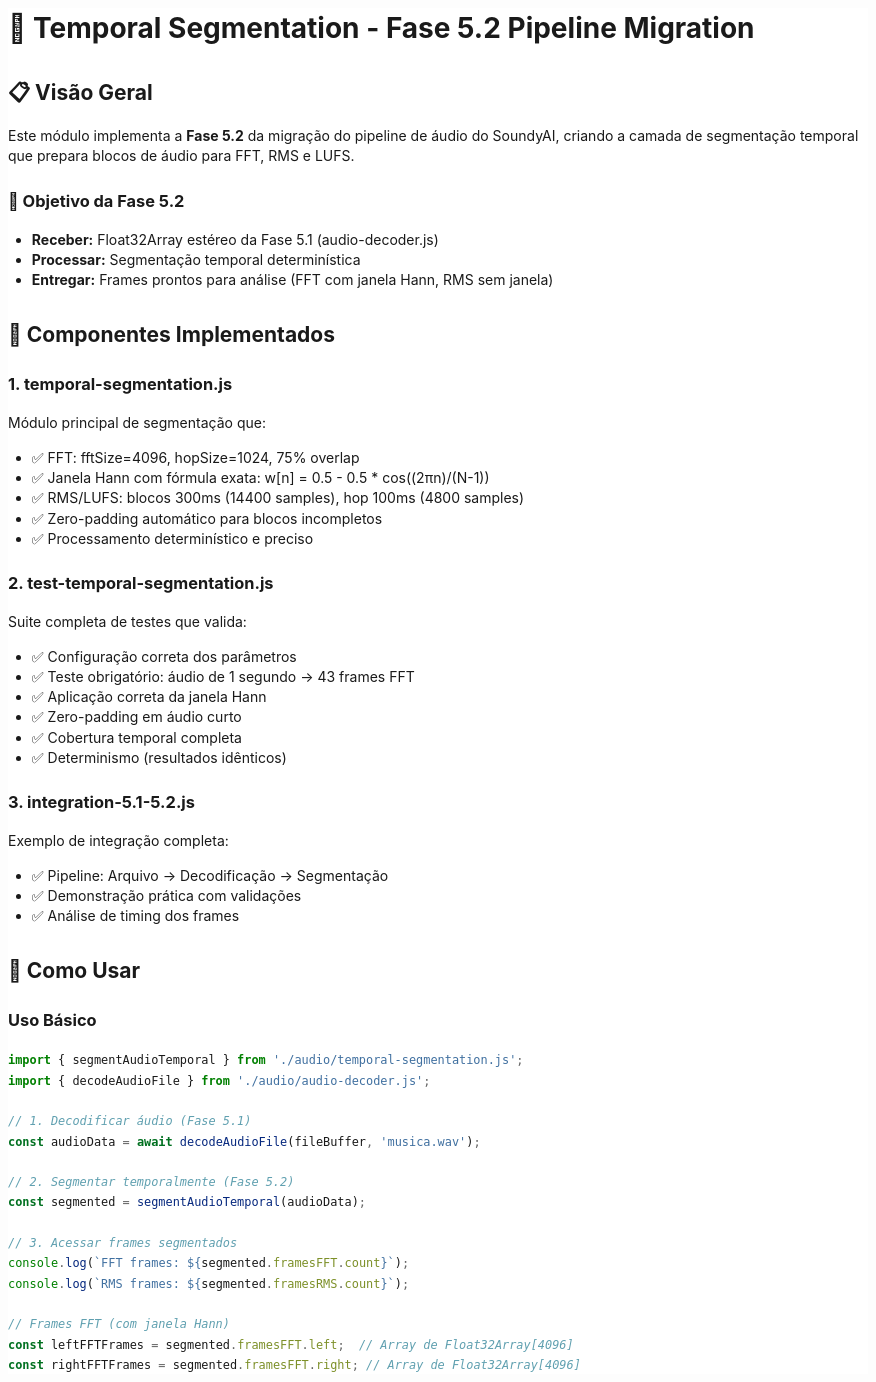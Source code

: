 # 🎵 Temporal Segmentation - Fase 5.2 Pipeline Migration

## 📋 Visão Geral

Este módulo implementa a **Fase 5.2** da migração do pipeline de áudio do SoundyAI, criando a camada de segmentação temporal que prepara blocos de áudio para FFT, RMS e LUFS.

### 🎯 Objetivo da Fase 5.2

- **Receber:** Float32Array estéreo da Fase 5.1 (audio-decoder.js)
- **Processar:** Segmentação temporal determinística
- **Entregar:** Frames prontos para análise (FFT com janela Hann, RMS sem janela)

## 🔧 Componentes Implementados

### 1. **temporal-segmentation.js**
Módulo principal de segmentação que:
- ✅ FFT: fftSize=4096, hopSize=1024, 75% overlap
- ✅ Janela Hann com fórmula exata: w[n] = 0.5 - 0.5 * cos((2πn)/(N-1))
- ✅ RMS/LUFS: blocos 300ms (14400 samples), hop 100ms (4800 samples)
- ✅ Zero-padding automático para blocos incompletos
- ✅ Processamento determinístico e preciso

### 2. **test-temporal-segmentation.js**
Suite completa de testes que valida:
- ✅ Configuração correta dos parâmetros
- ✅ Teste obrigatório: áudio de 1 segundo → 43 frames FFT
- ✅ Aplicação correta da janela Hann
- ✅ Zero-padding em áudio curto
- ✅ Cobertura temporal completa
- ✅ Determinismo (resultados idênticos)

### 3. **integration-5.1-5.2.js**
Exemplo de integração completa:
- ✅ Pipeline: Arquivo → Decodificação → Segmentação
- ✅ Demonstração prática com validações
- ✅ Análise de timing dos frames

## 🚀 Como Usar

### Uso Básico

```javascript
import { segmentAudioTemporal } from './audio/temporal-segmentation.js';
import { decodeAudioFile } from './audio/audio-decoder.js';

// 1. Decodificar áudio (Fase 5.1)
const audioData = await decodeAudioFile(fileBuffer, 'musica.wav');

// 2. Segmentar temporalmente (Fase 5.2)
const segmented = segmentAudioTemporal(audioData);

// 3. Acessar frames segmentados
console.log(`FFT frames: ${segmented.framesFFT.count}`);
console.log(`RMS frames: ${segmented.framesRMS.count}`);

// Frames FFT (com janela Hann)
const leftFFTFrames = segmented.framesFFT.left;  // Array de Float32Array[4096]
const rightFFTFrames = segmented.framesFFT.right; // Array de Float32Array[4096]

```